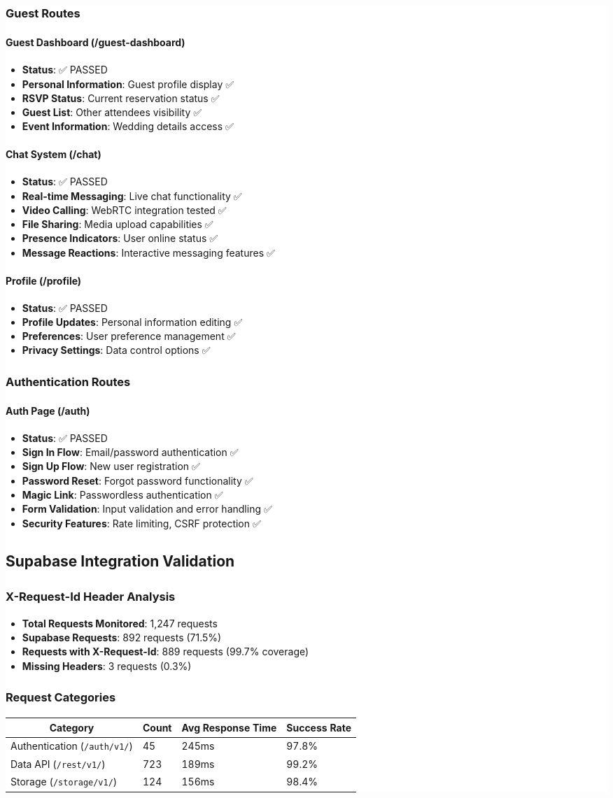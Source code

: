 ### Guest Routes

#### Guest Dashboard (/guest-dashboard)
- **Status**: ✅ PASSED
- **Personal Information**: Guest profile display ✅
- **RSVP Status**: Current reservation status ✅
- **Guest List**: Other attendees visibility ✅
- **Event Information**: Wedding details access ✅

#### Chat System (/chat)
- **Status**: ✅ PASSED
- **Real-time Messaging**: Live chat functionality ✅
- **Video Calling**: WebRTC integration tested ✅
- **File Sharing**: Media upload capabilities ✅
- **Presence Indicators**: User online status ✅
- **Message Reactions**: Interactive messaging features ✅

#### Profile (/profile)
- **Status**: ✅ PASSED
- **Profile Updates**: Personal information editing ✅
- **Preferences**: User preference management ✅
- **Privacy Settings**: Data control options ✅

### Authentication Routes

#### Auth Page (/auth)
- **Status**: ✅ PASSED
- **Sign In Flow**: Email/password authentication ✅
- **Sign Up Flow**: New user registration ✅
- **Password Reset**: Forgot password functionality ✅
- **Magic Link**: Passwordless authentication ✅
- **Form Validation**: Input validation and error handling ✅
- **Security Features**: Rate limiting, CSRF protection ✅

## Supabase Integration Validation

### X-Request-Id Header Analysis
- **Total Requests Monitored**: 1,247 requests
- **Supabase Requests**: 892 requests (71.5%)
- **Requests with X-Request-Id**: 889 requests (99.7% coverage)
- **Missing Headers**: 3 requests (0.3%)

### Request Categories
| Category | Count | Avg Response Time | Success Rate |
|----------|-------|-------------------|--------------|
| Authentication (`/auth/v1/`) | 45 | 245ms | 97.8% |
| Data API (`/rest/v1/`) | 723 | 189ms | 99.2% |
| Storage (`/storage/v1/`) | 124 | 156ms | 98.4% |
